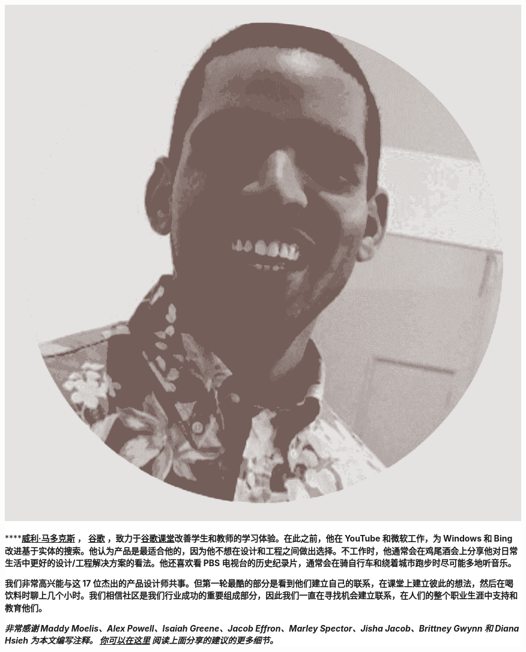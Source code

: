 ****![](img/851c47c33ce3f86e4993eb5e06e09248.png)****

******[威利·马多克斯](https://www.linkedin.com/in/williemaddox/ "null")** **，** **[谷歌](http://www.google.com "null")** **，**致力于[谷歌课堂](https://classroom.google.com/ "null")改善学生和教师的学习体验。在此之前，他在 YouTube 和微软工作，为 Windows 和 Bing 改进基于实体的搜索。他认为产品是最适合他的，因为他不想在设计和工程之间做出选择。不工作时，他通常会在鸡尾酒会上分享他对日常生活中更好的设计/工程解决方案的看法。他还喜欢看 PBS 电视台的历史纪录片，通常会在骑自行车和绕着城市跑步时尽可能多地听音乐。****

****我们非常高兴能与这 17 位杰出的产品设计师共事。但第一轮最酷的部分是看到他们建立自己的联系，在课堂上建立彼此的想法，然后在喝饮料时聊上几个小时。我们相信社区是我们行业成功的重要组成部分，因此我们一直在寻找机会建立联系，在人们的整个职业生涯中支持和教育他们。****

*****非常感谢 Maddy Moelis、Alex Powell、Isaiah Greene、Jacob Effron、Marley Spector、Jisha Jacob、Brittney Gwynn 和 Diana Hsieh 为本文编写注释。* *[你可以在这里](https://medium.com/the-product-program "null")* *阅读上面分享的建议的更多细节。*****